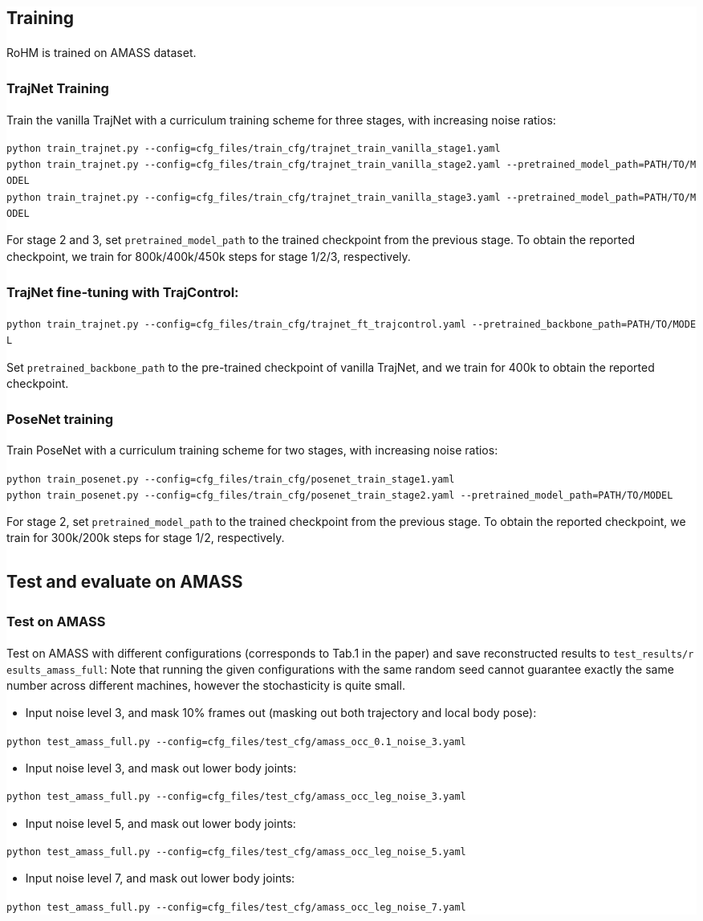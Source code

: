 ## Training
RoHM is trained on AMASS dataset.

### TrajNet Training
Train the vanilla TrajNet with a curriculum training scheme for three stages, with increasing noise ratios:
```
python train_trajnet.py --config=cfg_files/train_cfg/trajnet_train_vanilla_stage1.yaml 
python train_trajnet.py --config=cfg_files/train_cfg/trajnet_train_vanilla_stage2.yaml --pretrained_model_path=PATH/TO/MODEL
python train_trajnet.py --config=cfg_files/train_cfg/trajnet_train_vanilla_stage3.yaml --pretrained_model_path=PATH/TO/MODEL
```
For stage 2 and 3, set `pretrained_model_path` to the trained checkpoint from the previous stage.
To obtain the reported checkpoint, we train for 800k/400k/450k steps for stage 1/2/3, respectively.


### TrajNet fine-tuning with TrajControl:
```
python train_trajnet.py --config=cfg_files/train_cfg/trajnet_ft_trajcontrol.yaml --pretrained_backbone_path=PATH/TO/MODEL
```
Set ```pretrained_backbone_path``` to the pre-trained checkpoint of vanilla TrajNet, and we train for 400k to obtain the reported checkpoint.


### PoseNet training
Train PoseNet with a curriculum training scheme for two stages, with increasing noise ratios:
```
python train_posenet.py --config=cfg_files/train_cfg/posenet_train_stage1.yaml
python train_posenet.py --config=cfg_files/train_cfg/posenet_train_stage2.yaml --pretrained_model_path=PATH/TO/MODEL
```
For stage 2, set `pretrained_model_path` to the trained checkpoint from the previous stage.
To obtain the reported checkpoint, we train for 300k/200k steps for stage 1/2, respectively.


## Test and evaluate on AMASS
### Test on AMASS
Test on AMASS with different configurations (corresponds to Tab.1 in the paper) and save reconstructed results to ```test_results/results_amass_full```:
Note that running the given configurations with the same random seed cannot guarantee exactly the same number across different machines, however the stochasticity is quite small.

* Input noise level 3, and mask 10% frames out (masking out both trajectory and local body pose):
```
python test_amass_full.py --config=cfg_files/test_cfg/amass_occ_0.1_noise_3.yaml
```
* Input noise level 3, and mask out lower body joints:
```
python test_amass_full.py --config=cfg_files/test_cfg/amass_occ_leg_noise_3.yaml
```
* Input noise level 5, and mask out lower body joints:
```
python test_amass_full.py --config=cfg_files/test_cfg/amass_occ_leg_noise_5.yaml
```
* Input noise level 7, and mask out lower body joints:
```
python test_amass_full.py --config=cfg_files/test_cfg/amass_occ_leg_noise_7.yaml
```
